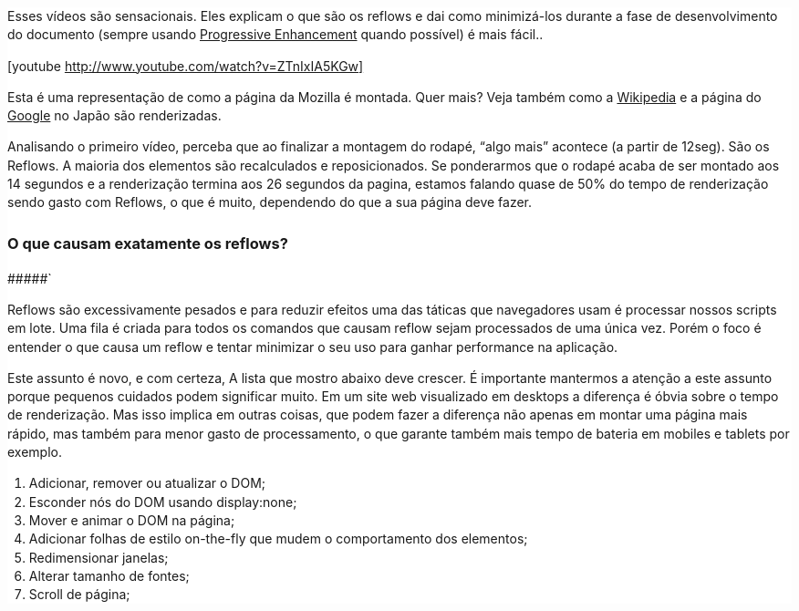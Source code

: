 Esses vídeos são sensacionais. Eles explicam o que são os reflows e dai como minimizá-los durante a fase de desenvolvimento do documento (sempre usando <span class="c9"><a class="c7" href="http://tableless.com.br/bem-vindo-a-xangrila-parte-1">Progressive Enhancement</a></span> quando possível) é mais fácil..

[youtube http://www.youtube.com/watch?v=ZTnIxIA5KGw]

<p class="c6 anotacao">
  Esta é uma representação de como a página da Mozilla é montada. Quer mais? Veja também como a <span class="c9"><a class="c7" href="http://video.google.com/videoplay?docid=-5863446593724321515">Wikipedia</a></span> e a página do <span class="c9"><a class="c7" href="http://video.google.com/videoplay?docid=-1471976166301235697">Google</a></span> no Japão são renderizadas.
</p>

Analisando o primeiro vídeo, perceba que ao finalizar a montagem do rodapé, “algo mais” acontece (a partir de 12seg). São os Reflows. A maioria dos elementos são recalculados e reposicionados. Se ponderarmos que o rodapé acaba de ser montado aos 14 segundos e a renderização termina aos 26 segundos da pagina, estamos falando quase de 50% do tempo de renderização sendo gasto com Reflows, o que é muito, dependendo do que a sua página deve fazer.

### O que causam exatamente os reflows?

#####` 

Reflows são excessivamente pesados e para reduzir efeitos uma das táticas que navegadores usam é processar nossos scripts em lote. Uma fila é criada para todos os comandos que causam reflow sejam processados de uma única vez. Porém o foco é entender o que causa um reflow e tentar minimizar o seu uso para ganhar performance na aplicação.

Este assunto é novo, e com certeza, A lista que mostro abaixo deve crescer. É importante mantermos a atenção a este assunto porque pequenos cuidados podem significar muito. Em um site web visualizado em desktops a diferença é óbvia sobre o tempo de renderização. Mas isso implica em outras coisas, que podem fazer a diferença não apenas em montar uma página mais rápido, mas também para menor gasto de processamento, o que garante também mais tempo de bateria em mobiles e tablets por exemplo.

<ol start="1">
  <li>
    Adicionar, remover ou atualizar o DOM;
  </li>
  <li>
    Esconder nós do DOM usando display:none;
  </li>
  <li>
    Mover e animar o DOM na página;
  </li>
  <li>
    Adicionar folhas de estilo on-the-fly que mudem o comportamento dos elementos;
  </li>
  <li>
    Redimensionar janelas;
  </li>
  <li>
    Alterar tamanho de fontes;
  </li>
  <li class="c6 c15">
    Scroll de página;
  </li>
</ol>


 [1]: http://tableless.com.br/tenha-o-dom "Tenha o DOM"